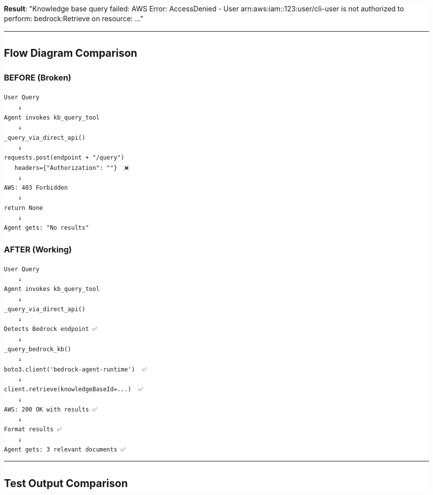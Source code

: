 **Result**: "Knowledge base query failed: AWS Error: AccessDenied - User arn:aws:iam::123:user/cli-user is not authorized to perform: bedrock:Retrieve on resource: ..."

---

## Flow Diagram Comparison

### BEFORE (Broken)
```
User Query
    ↓
Agent invokes kb_query_tool
    ↓
_query_via_direct_api()
    ↓
requests.post(endpoint + "/query")
   headers={"Authorization": ""}  ❌
    ↓
AWS: 403 Forbidden
    ↓
return None
    ↓
Agent gets: "No results"
```

### AFTER (Working)
```
User Query
    ↓
Agent invokes kb_query_tool
    ↓
_query_via_direct_api()
    ↓
Detects Bedrock endpoint ✅
    ↓
_query_bedrock_kb()
    ↓
boto3.client('bedrock-agent-runtime')  ✅
    ↓
client.retrieve(knowledgeBaseId=...)  ✅
    ↓
AWS: 200 OK with results ✅
    ↓
Format results ✅
    ↓
Agent gets: 3 relevant documents ✅
```

---

## Test Output Comparison
